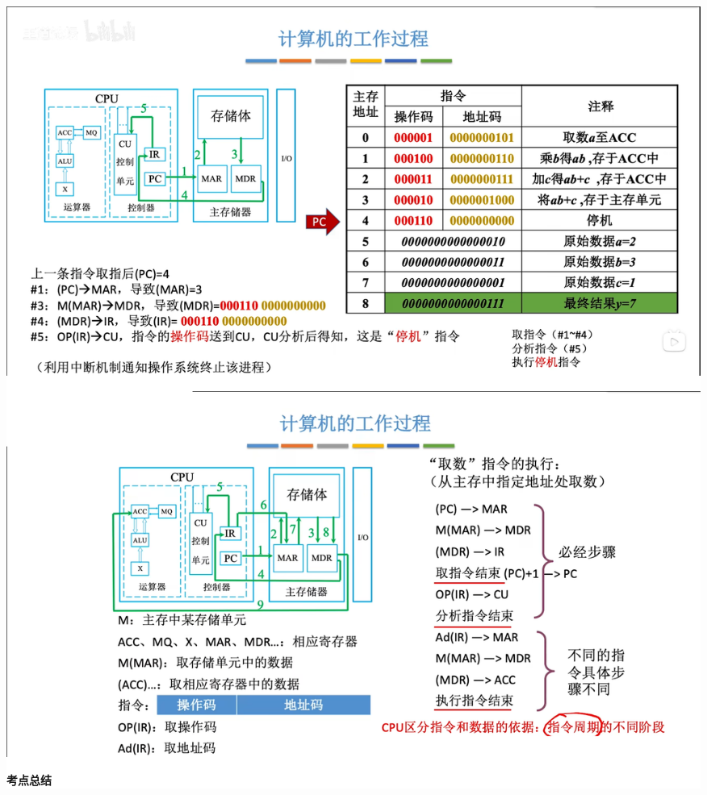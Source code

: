 ![](./images/《计算机组成原理(王道考研)》/2022-11-09-12-19-46.png)

![](./images/《计算机组成原理(王道考研)》/2022-11-09-12-26-25.png)

**考点总结**